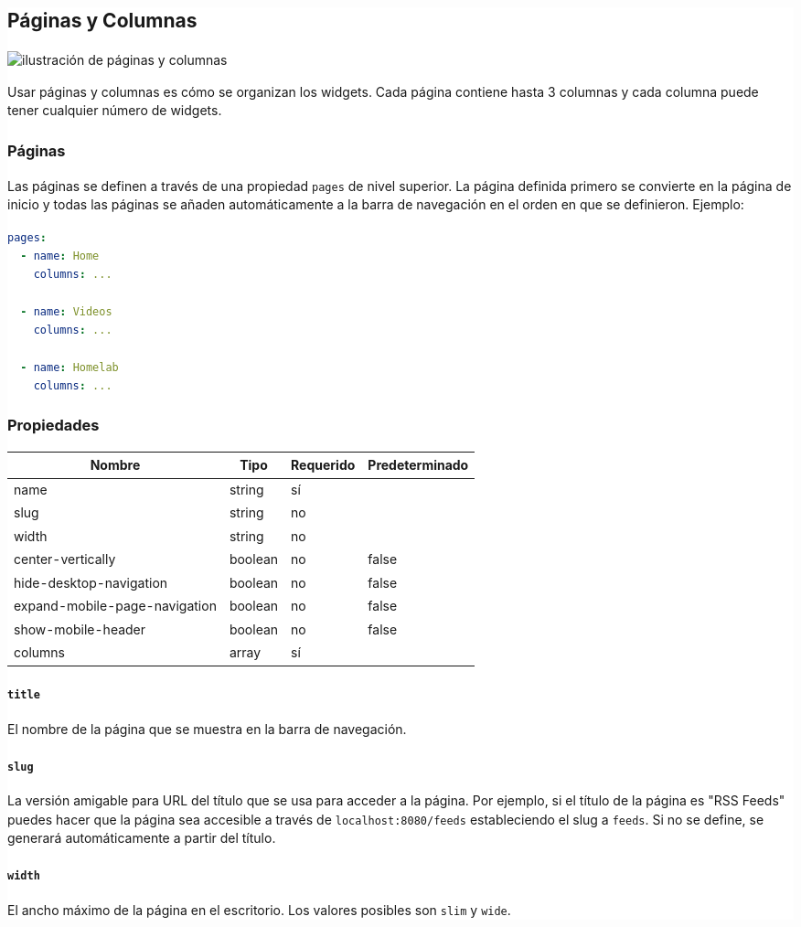 
## Páginas y Columnas
![ilustración de páginas y columnas](images/pages-and-columns-illustration.png)

Usar páginas y columnas es cómo se organizan los widgets. Cada página contiene hasta 3 columnas y cada columna puede tener cualquier número de widgets.

### Páginas
Las páginas se definen a través de una propiedad `pages` de nivel superior. La página definida primero se convierte en la página de inicio y todas las páginas se añaden automáticamente a la barra de navegación en el orden en que se definieron. Ejemplo:

```yaml
pages:
  - name: Home
    columns: ...

  - name: Videos
    columns: ...

  - name: Homelab
    columns: ...
```

### Propiedades
| Nombre | Tipo | Requerido | Predeterminado |
| ---- | ---- | -------- | ------- |
| name | string | sí | |
| slug | string | no | |
| width | string | no | |
| center-vertically | boolean | no | false |
| hide-desktop-navigation | boolean | no | false |
| expand-mobile-page-navigation | boolean | no | false |
| show-mobile-header | boolean | no | false |
| columns | array | sí | |

#### `title`
El nombre de la página que se muestra en la barra de navegación.

#### `slug`
La versión amigable para URL del título que se usa para acceder a la página. Por ejemplo, si el título de la página es "RSS Feeds" puedes hacer que la página sea accesible a través de `localhost:8080/feeds` estableciendo el slug a `feeds`. Si no se define, se generará automáticamente a partir del título.

#### `width`
El ancho máximo de la página en el escritorio. Los valores posibles son `slim` y `wide`.
